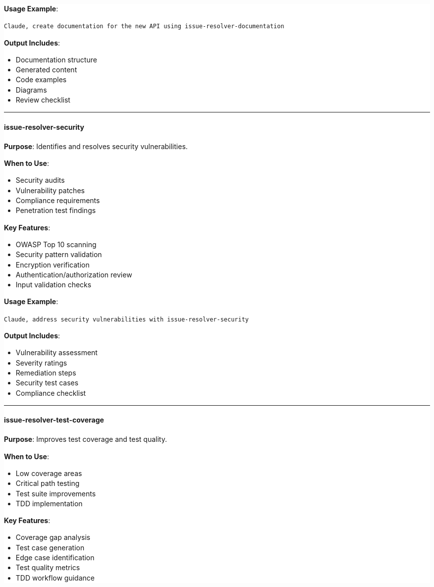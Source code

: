 **Usage Example**:
```
Claude, create documentation for the new API using issue-resolver-documentation
```

**Output Includes**:
- Documentation structure
- Generated content
- Code examples
- Diagrams
- Review checklist

---

#### issue-resolver-security

**Purpose**: Identifies and resolves security vulnerabilities.

**When to Use**:
- Security audits
- Vulnerability patches
- Compliance requirements
- Penetration test findings

**Key Features**:
- OWASP Top 10 scanning
- Security pattern validation
- Encryption verification
- Authentication/authorization review
- Input validation checks

**Usage Example**:
```
Claude, address security vulnerabilities with issue-resolver-security
```

**Output Includes**:
- Vulnerability assessment
- Severity ratings
- Remediation steps
- Security test cases
- Compliance checklist

---

#### issue-resolver-test-coverage

**Purpose**: Improves test coverage and test quality.

**When to Use**:
- Low coverage areas
- Critical path testing
- Test suite improvements
- TDD implementation

**Key Features**:
- Coverage gap analysis
- Test case generation
- Edge case identification
- Test quality metrics
- TDD workflow guidance
